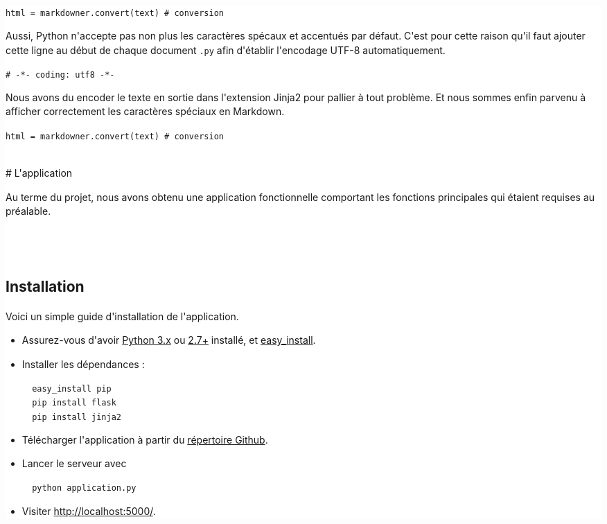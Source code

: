 
    html = markdowner.convert(text)	# conversion

Aussi, Python n'accepte pas non plus les caractères spécaux et accentués par défaut. C'est pour cette raison qu'il faut ajouter cette ligne au début de chaque document `.py` afin d'établir l'encodage UTF-8 automatiquement.

    # -*- coding: utf8 -*-



Nous avons du encoder le texte en sortie dans l'extension Jinja2 pour pallier à tout problème. Et nous sommes enfin parvenu à afficher correctement les caractères spéciaux en Markdown.


    html = markdowner.convert(text)	# conversion



<br/>




<span id="application">
# L'application
</span>

Au terme du projet, nous avons obtenu une application fonctionnelle comportant les fonctions principales qui étaient requises au préalable.



<br/><br/>



## Installation

Voici un simple guide d'installation de l'application.

* Assurez-vous d'avoir [Python 3.x](https://www.python.org/download/releases/3.4.0/) ou [2.7+](https://www.python.org/download/releases/2.7.6/) installé, et [easy_install](http://pythonhosted.org/setuptools/easy_install.html).

* Installer les dépendances :

        easy_install pip
        pip install flask
        pip install jinja2

* Télécharger l'application à partir du [répertoire Github](https://github.com/rootasjey/webbapp ).

* Lancer le serveur avec

		python application.py

* Visiter <http://localhost:5000/>.




